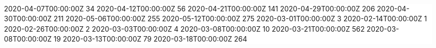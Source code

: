   </tr>
  <tr>
    <td>2020-04-07T00:00:00Z</td>
    <td>34</td>
  </tr>
  <tr>
    <td>2020-04-12T00:00:00Z</td>
    <td>56</td>
  </tr>
  <tr>
    <td>2020-04-21T00:00:00Z</td>
    <td>141</td>
  </tr>
  <tr>
    <td>2020-04-29T00:00:00Z</td>
    <td>206</td>
  </tr>
  <tr>
    <td>2020-04-30T00:00:00Z</td>
    <td>211</td>
  </tr>
  <tr>
    <td>2020-05-06T00:00:00Z</td>
    <td>255</td>
  </tr>
  <tr>
    <td>2020-05-12T00:00:00Z</td>
    <td>275</td>
  </tr>
  <tr>
    <td>2020-03-01T00:00:00Z</td>
    <td>3</td>
  </tr>
  <tr>
    <td>2020-02-14T00:00:00Z</td>
    <td>1</td>
  </tr>
  <tr>
    <td>2020-02-26T00:00:00Z</td>
    <td>2</td>
  </tr>
  <tr>
    <td>2020-03-03T00:00:00Z</td>
    <td>4</td>
  </tr>
  <tr>
    <td>2020-03-08T00:00:00Z</td>
    <td>10</td>
  </tr>
  <tr>
    <td>2020-03-21T00:00:00Z</td>
    <td>562</td>
  </tr>
  <tr>
    <td>2020-03-08T00:00:00Z</td>
    <td>19</td>
  </tr>
  <tr>
    <td>2020-03-13T00:00:00Z</td>
    <td>79</td>
  </tr>
  <tr>
    <td>2020-03-18T00:00:00Z</td>
    <td>264</td>
